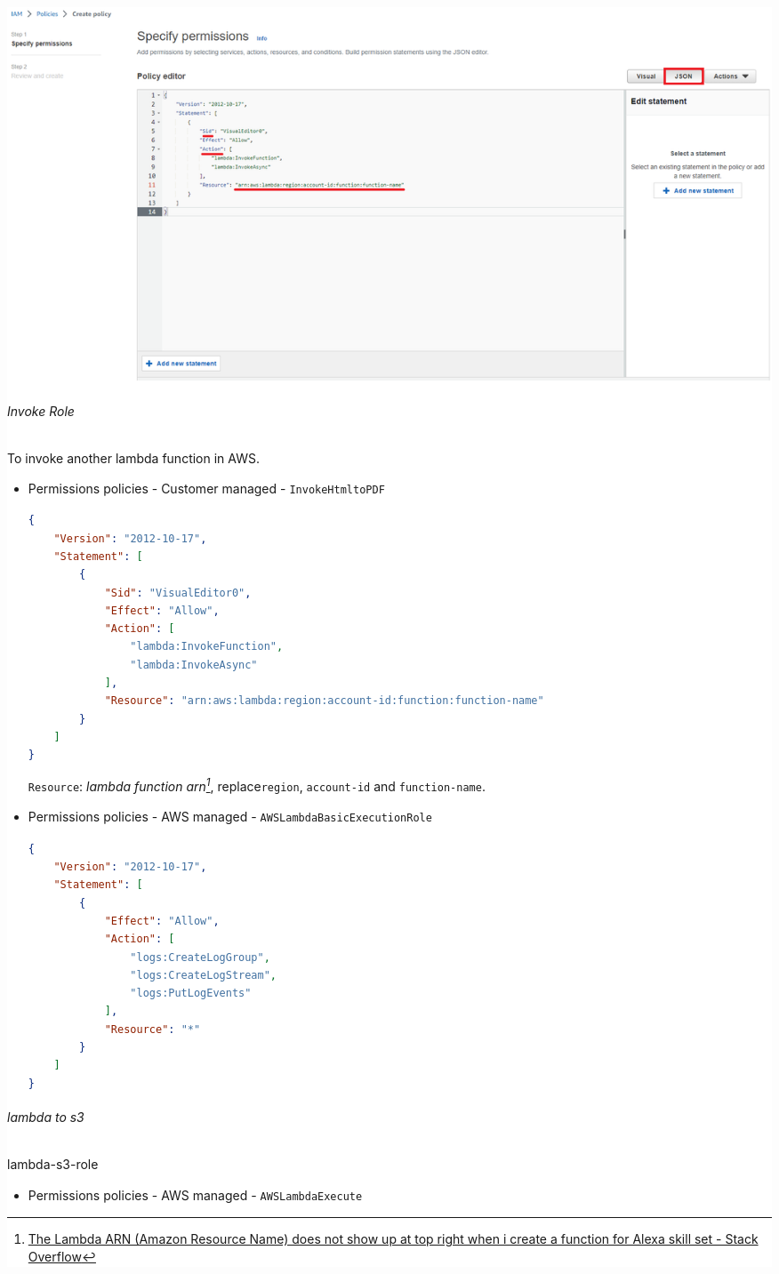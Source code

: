 ![Create-policy-Specify-permissions.png](Create-policy-Specify-permissions.png "Create-policy-Specify-permissions.png")
###### Invoke Role
To invoke another lambda function in AWS.
- Permissions policies - Customer managed - `InvokeHtmltoPDF`
  ```json
  {
      "Version": "2012-10-17",
      "Statement": [
          {
              "Sid": "VisualEditor0",
              "Effect": "Allow",
              "Action": [
                  "lambda:InvokeFunction",
                  "lambda:InvokeAsync"
              ],
              "Resource": "arn:aws:lambda:region:account-id:function:function-name"
          }
      ]
  }
  ```
  `Resource`: *lambda function arn[^Lambda-ARN]*, replace`region`, `account-id` and `function-name`.

  [^Lambda-ARN]: [The Lambda ARN (Amazon Resource Name) does not show up at top right when i create a function for Alexa skill set - Stack Overflow](https://stackoverflow.com/questions/38448999/the-lambda-arn-amazon-resource-name-does-not-show-up-at-top-right-when-i-creat)

- Permissions policies - AWS managed - `AWSLambdaBasicExecutionRole`
  ```json
  {
      "Version": "2012-10-17",
      "Statement": [
          {
              "Effect": "Allow",
              "Action": [
                  "logs:CreateLogGroup",
                  "logs:CreateLogStream",
                  "logs:PutLogEvents"
              ],
              "Resource": "*"
          }
      ]
  }
  ```
###### lambda to s3
lambda-s3-role
- Permissions policies - AWS managed - `AWSLambdaExecute`
  ```json
  ```